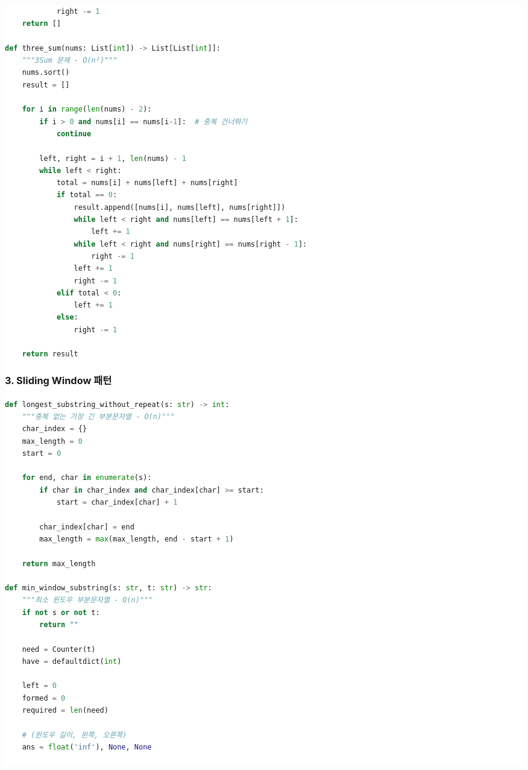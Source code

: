 ```python
            right -= 1
    return []

def three_sum(nums: List[int]) -> List[List[int]]:
    """3Sum 문제 - O(n²)"""
    nums.sort()
    result = []
    
    for i in range(len(nums) - 2):
        if i > 0 and nums[i] == nums[i-1]:  # 중복 건너뛰기
            continue
        
        left, right = i + 1, len(nums) - 1
        while left < right:
            total = nums[i] + nums[left] + nums[right]
            if total == 0:
                result.append([nums[i], nums[left], nums[right]])
                while left < right and nums[left] == nums[left + 1]:
                    left += 1
                while left < right and nums[right] == nums[right - 1]:
                    right -= 1
                left += 1
                right -= 1
            elif total < 0:
                left += 1
            else:
                right -= 1
    
    return result
```

### 3. Sliding Window 패턴
```python
def longest_substring_without_repeat(s: str) -> int:
    """중복 없는 가장 긴 부분문자열 - O(n)"""
    char_index = {}
    max_length = 0
    start = 0
    
    for end, char in enumerate(s):
        if char in char_index and char_index[char] >= start:
            start = char_index[char] + 1
        
        char_index[char] = end
        max_length = max(max_length, end - start + 1)
    
    return max_length

def min_window_substring(s: str, t: str) -> str:
    """최소 윈도우 부분문자열 - O(n)"""
    if not s or not t:
        return ""
    
    need = Counter(t)
    have = defaultdict(int)
    
    left = 0
    formed = 0
    required = len(need)
    
    # (윈도우 길이, 왼쪽, 오른쪽)
    ans = float('inf'), None, None
    
```